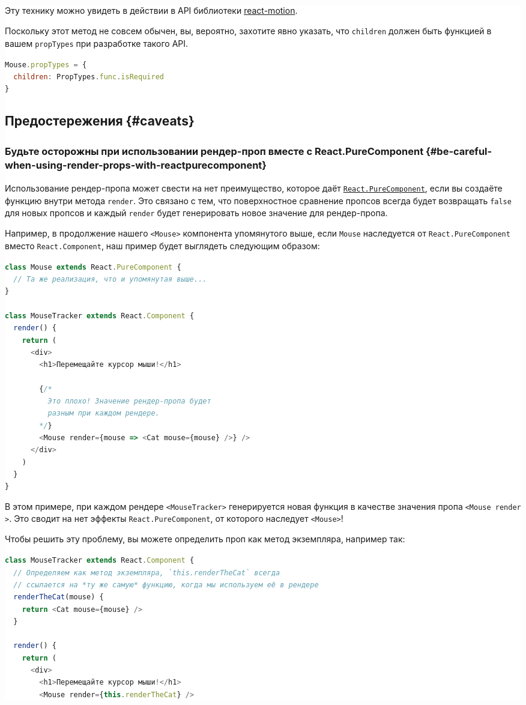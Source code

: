 Эту технику можно увидеть в действии в API библиотеки [react-motion](https://github.com/chenglou/react-motion).

Поскольку этот метод не совсем обычен, вы, вероятно, захотите явно указать, что `children` должен быть функцией в вашем `propTypes` при разработке такого API.

```js
Mouse.propTypes = {
  children: PropTypes.func.isRequired
}
```

## Предостережения {#caveats}

### Будьте осторожны при использовании рендер-проп вместе с React.PureComponent {#be-careful-when-using-render-props-with-reactpurecomponent}

Использование рендер-пропа может свести на нет преимущество, которое даёт [`React.PureComponent`](react-api.md#reactpurecomponent), если вы создаёте функцию внутри метода `render`. Это связано с тем, что поверхностное сравнение пропсов всегда будет возвращать `false` для новых пропсов и каждый `render` будет генерировать новое значение для рендер-пропа.

Например, в продолжение нашего `<Mouse>` компонента упомянутого выше, если `Mouse` наследуется от `React.PureComponent` вместо `React.Component`, наш пример будет выглядеть следующим образом:

```js
class Mouse extends React.PureComponent {
  // Та же реализация, что и упомянутая выше...
}

class MouseTracker extends React.Component {
  render() {
    return (
      <div>
        <h1>Перемещайте курсор мыши!</h1>

        {/*
          Это плохо! Значение рендер-пропа будет
          разным при каждом рендере.
        */}
        <Mouse render={mouse => <Cat mouse={mouse} />} />
      </div>
    )
  }
}
```

В этом примере, при каждом рендере `<MouseTracker>` генерируется новая функция в качестве значения пропа `<Mouse render>`. Это сводит на нет эффекты `React.PureComponent`, от которого наследует `<Mouse>`!

Чтобы решить эту проблему, вы можете определить проп как метод экземпляра, например так:

```js
class MouseTracker extends React.Component {
  // Определяем как метод экземпляра, `this.renderTheCat` всегда
  // ссылается на *ту же самую* функцию, когда мы используем её в рендере
  renderTheCat(mouse) {
    return <Cat mouse={mouse} />
  }

  render() {
    return (
      <div>
        <h1>Перемещайте курсор мыши!</h1>
        <Mouse render={this.renderTheCat} />
```